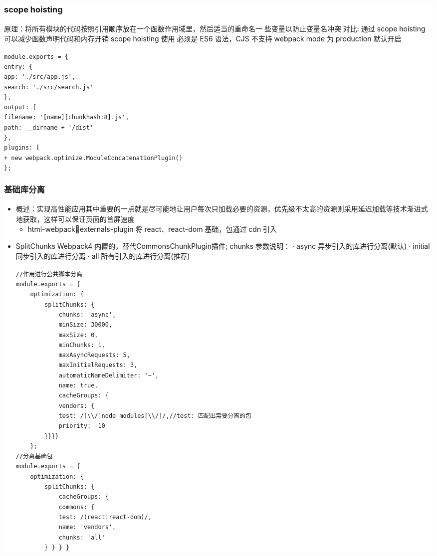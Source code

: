 ### scope hoisting

原理：将所有模块的代码按照引⽤顺序放在⼀个函数作⽤域⾥，然后适当的重命名⼀
些变量以防⽌变量名冲突
对⽐: 通过 scope hoisting 可以减少函数声明代码和内存开销
scope hoisting 使⽤
必须是 ES6 语法，CJS 不⽀持
webpack mode 为 production 默认开启
```
module.exports = {
entry: {
app: './src/app.js',
search: './src/search.js'
},
output: {
filename: '[name][chunkhash:8].js',
path: __dirname + '/dist'
},
plugins: [
+ new webpack.optimize.ModuleConcatenationPlugin()
};
```
###  基础库分离

* 概述：实现高性能应用其中重要的一点就是尽可能地让用户每次只加载必要的资源，优先级不太高的资源则采用延迟加载等技术渐进式地获取，这样可以保证页面的首屏速度
  - html-webpackexternals-plugin 将 react、react-dom 基础，包通过 cdn 引入
  


- SplitChunks
	Webpack4 内置的，替代CommonsChunkPlugin插件;
    chunks 参数说明：
	· async 异步引⼊的库进⾏分离(默认)
	· initial 同步引⼊的库进⾏分离
	· all 所有引⼊的库进⾏分离(推荐)

	```
	//作用进⾏公共脚本分离
	module.exports = {
		optimization: {
			splitChunks: {
				chunks: 'async',
				minSize: 30000,
				maxSize: 0,
				minChunks: 1,
				maxAsyncRequests: 5,
				maxInitialRequests: 3,
				automaticNameDelimiter: '~',
				name: true,
				cacheGroups: {
				vendors: {
				test: /[\\/]node_modules[\\/]/,//test: 匹配出需要分离的包
				priority: -10
			}}}}
		};
	//分离基础包
	module.exports = {
		optimization: {
			splitChunks: {
				cacheGroups: {
				commons: {
				test: /(react|react-dom)/,
				name: 'vendors',
				chunks: 'all'
			} } } }